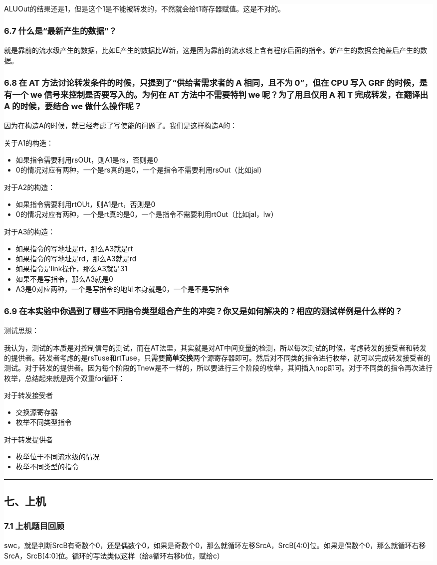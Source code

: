 ALUOut的结果还是1，但是这个1是不能被转发的，不然就会给t1寄存器赋值。这是不对的。

### 6.7 什么是“最新产生的数据”？

就是靠前的流水级产生的数据，比如E产生的数据比W新，这是因为靠前的流水线上含有程序后面的指令。新产生的数据会掩盖后产生的数据。

### 6.8 在 AT 方法讨论转发条件的时候，只提到了“供给者需求者的 A 相同，且不为 0”，但在 CPU 写入 GRF 的时候，是有一个 we 信号来控制是否要写入的。为何在 AT 方法中不需要特判 we 呢？为了**用且仅用** A 和 T 完成转发，在翻译出 A 的时候，要结合 we 做什么操作呢？

因为在构造A的时候，就已经考虑了写使能的问题了。我们是这样构造A的：

关于A1的构造：

- 如果指令需要利用rsOUt，则A1是rs，否则是0
- 0的情况对应有两种，一个是rs真的是0，一个是指令不需要利用rsOut（比如jal）

对于A2的构造：

- 如果指令需要利用rtOUt，则A1是rt，否则是0
- 0的情况对应有两种，一个是rt真的是0，一个是指令不需要利用rtOut（比如jal，lw）

对于A3的构造：

- 如果指令的写地址是rt，那么A3就是rt
- 如果指令的写地址是rd，那么A3就是rd
- 如果指令是link操作，那么A3就是31
- 如果不是写指令，那么A3就是0
- A3是0对应两种，一个是写指令的地址本身就是0，一个是不是写指令

### 6.9 在本实验中你遇到了哪些不同指令类型组合产生的冲突？你又是如何解决的？相应的测试样例是什么样的？

测试思想：

我认为，测试的本质是对控制信号的测试，而在AT法里，其实就是对AT中间变量的检测，所以每次测试的时候，考虑转发的接受者和转发的提供者。转发者考虑的是rsTuse和rtTuse，只需要**简单交换**两个源寄存器即可。然后对不同类的指令进行枚举，就可以完成转发接受者的测试。对于转发的提供者。因为每个阶段的Tnew是不一样的，所以要进行三个阶段的枚举，其间插入nop即可。对于不同类的指令再次进行枚举，总结起来就是两个双重for循环：

对于转发接受者

- 交换源寄存器
- 枚举不同类型指令

对于转发提供者

- 枚举位于不同流水级的情况
- 枚举不同类型的指令

---



## 七、上机

### 7.1 上机题目回顾

swc，就是判断SrcB有奇数个0，还是偶数个0，如果是奇数个0，那么就循环左移SrcA，SrcB[4:0]位。如果是偶数个0，那么就循环右移SrcA，SrcB[4:0]位。循环的写法类似这样（给a循环右移b位，赋给c）

